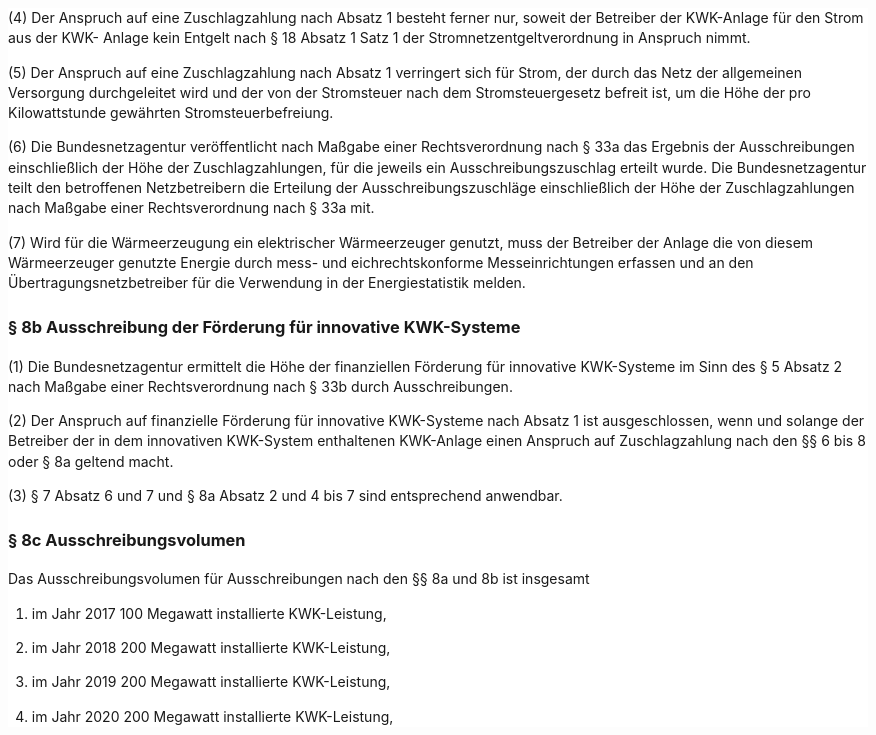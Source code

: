 (4) Der Anspruch auf eine Zuschlagzahlung nach Absatz 1 besteht ferner
nur, soweit der Betreiber der KWK-Anlage für den Strom aus der KWK-
Anlage kein Entgelt nach § 18 Absatz 1 Satz 1 der
Stromnetzentgeltverordnung in Anspruch nimmt.

(5) Der Anspruch auf eine Zuschlagzahlung nach Absatz 1 verringert
sich für Strom, der durch das Netz der allgemeinen Versorgung
durchgeleitet wird und der von der Stromsteuer nach dem
Stromsteuergesetz befreit ist, um die Höhe der pro Kilowattstunde
gewährten Stromsteuerbefreiung.

(6) Die Bundesnetzagentur veröffentlicht nach Maßgabe einer
Rechtsverordnung nach § 33a das Ergebnis der Ausschreibungen
einschließlich der Höhe der Zuschlagzahlungen, für die jeweils ein
Ausschreibungszuschlag erteilt wurde. Die Bundesnetzagentur teilt den
betroffenen Netzbetreibern die Erteilung der Ausschreibungszuschläge
einschließlich der Höhe der Zuschlagzahlungen nach Maßgabe einer
Rechtsverordnung nach § 33a mit.

(7) Wird für die Wärmeerzeugung ein elektrischer Wärmeerzeuger
genutzt, muss der Betreiber der Anlage die von diesem Wärmeerzeuger
genutzte Energie durch mess- und eichrechtskonforme Messeinrichtungen
erfassen und an den Übertragungsnetzbetreiber für die Verwendung in
der Energiestatistik melden.


### § 8b Ausschreibung der Förderung für innovative KWK-Systeme

(1) Die Bundesnetzagentur ermittelt die Höhe der finanziellen
Förderung für innovative KWK-Systeme im Sinn des § 5 Absatz 2 nach
Maßgabe einer Rechtsverordnung nach § 33b durch Ausschreibungen.

(2) Der Anspruch auf finanzielle Förderung für innovative KWK-Systeme
nach Absatz 1 ist ausgeschlossen, wenn und solange der Betreiber der
in dem innovativen KWK-System enthaltenen KWK-Anlage einen Anspruch
auf Zuschlagzahlung nach den §§ 6 bis 8 oder § 8a geltend macht.

(3) § 7 Absatz 6 und 7 und § 8a Absatz 2 und 4 bis 7 sind entsprechend
anwendbar.


### § 8c Ausschreibungsvolumen

Das Ausschreibungsvolumen für Ausschreibungen nach den §§ 8a und 8b
ist insgesamt

1.  im Jahr 2017 100 Megawatt installierte KWK-Leistung,


2.  im Jahr 2018 200 Megawatt installierte KWK-Leistung,


3.  im Jahr 2019 200 Megawatt installierte KWK-Leistung,


4.  im Jahr 2020 200 Megawatt installierte KWK-Leistung,
